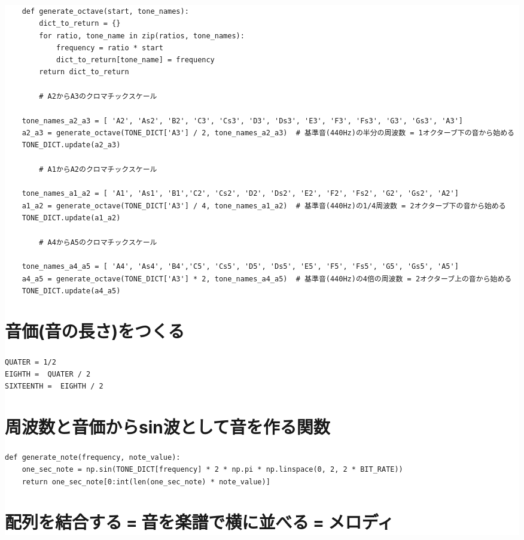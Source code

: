         def generate_octave(start, tone_names):
            dict_to_return = {}
            for ratio, tone_name in zip(ratios, tone_names):
                frequency = ratio * start
                dict_to_return[tone_name] = frequency
            return dict_to_return

            # A2からA3のクロマチックスケール

        tone_names_a2_a3 = [ 'A2', 'As2', 'B2', 'C3', 'Cs3', 'D3', 'Ds3', 'E3', 'F3', 'Fs3', 'G3', 'Gs3', 'A3']
        a2_a3 = generate_octave(TONE_DICT['A3'] / 2, tone_names_a2_a3)  # 基準音(440Hz)の半分の周波数 = 1オクターブ下の音から始める
        TONE_DICT.update(a2_a3)

            # A1からA2のクロマチックスケール

        tone_names_a1_a2 = [ 'A1', 'As1', 'B1','C2', 'Cs2', 'D2', 'Ds2', 'E2', 'F2', 'Fs2', 'G2', 'Gs2', 'A2']
        a1_a2 = generate_octave(TONE_DICT['A3'] / 4, tone_names_a1_a2)  # 基準音(440Hz)の1/4周波数 = 2オクターブ下の音から始める
        TONE_DICT.update(a1_a2)

            # A4からA5のクロマチックスケール

        tone_names_a4_a5 = [ 'A4', 'As4', 'B4','C5', 'Cs5', 'D5', 'Ds5', 'E5', 'F5', 'Fs5', 'G5', 'Gs5', 'A5']
        a4_a5 = generate_octave(TONE_DICT['A3'] * 2, tone_names_a4_a5)  # 基準音(440Hz)の4倍の周波数 = 2オクターブ上の音から始める
        TONE_DICT.update(a4_a5)


# 音価(音の長さ)をつくる

    QUATER = 1/2
    EIGHTH =  QUATER / 2
    SIXTEENTH =  EIGHTH / 2


# 周波数と音価からsin波として音を作る関数
    def generate_note(frequency, note_value):
        one_sec_note = np.sin(TONE_DICT[frequency] * 2 * np.pi * np.linspace(0, 2, 2 * BIT_RATE))
        return one_sec_note[0:int(len(one_sec_note) * note_value)]



# 配列を結合する = 音を楽譜で横に並べる = メロディ
